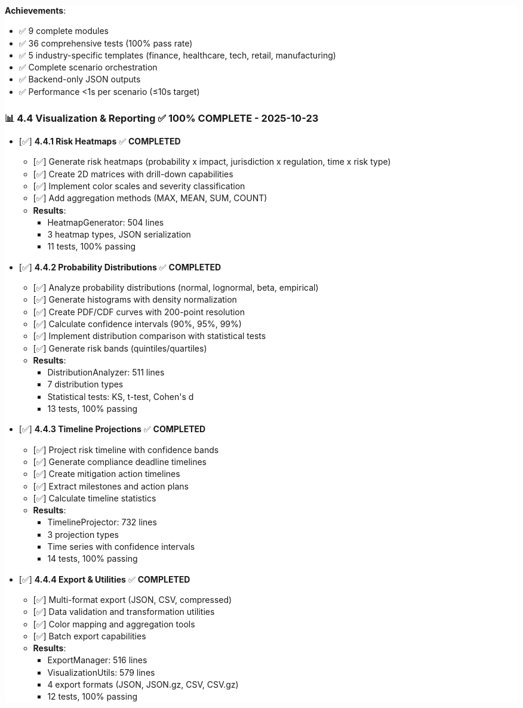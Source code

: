   **Achievements**:
  - ✅ 9 complete modules
  - ✅ 36 comprehensive tests (100% pass rate)
  - ✅ 5 industry-specific templates (finance, healthcare, tech, retail, manufacturing)
  - ✅ Complete scenario orchestration
  - ✅ Backend-only JSON outputs
  - ✅ Performance <1s per scenario (≤10s target)

### 📊 **4.4 Visualization & Reporting** ✅ **100% COMPLETE - 2025-10-23**
- [✅] **4.4.1 Risk Heatmaps** ✅ **COMPLETED**
  - [✅] Generate risk heatmaps (probability x impact, jurisdiction x regulation, time x risk type)
  - [✅] Create 2D matrices with drill-down capabilities
  - [✅] Implement color scales and severity classification
  - [✅] Add aggregation methods (MAX, MEAN, SUM, COUNT)
  - **Results**:
    - HeatmapGenerator: 504 lines
    - 3 heatmap types, JSON serialization
    - 11 tests, 100% passing
  
- [✅] **4.4.2 Probability Distributions** ✅ **COMPLETED**
  - [✅] Analyze probability distributions (normal, lognormal, beta, empirical)
  - [✅] Generate histograms with density normalization
  - [✅] Create PDF/CDF curves with 200-point resolution
  - [✅] Calculate confidence intervals (90%, 95%, 99%)
  - [✅] Implement distribution comparison with statistical tests
  - [✅] Generate risk bands (quintiles/quartiles)
  - **Results**:
    - DistributionAnalyzer: 511 lines
    - 7 distribution types
    - Statistical tests: KS, t-test, Cohen's d
    - 13 tests, 100% passing
  
- [✅] **4.4.3 Timeline Projections** ✅ **COMPLETED**
  - [✅] Project risk timeline with confidence bands
  - [✅] Generate compliance deadline timelines
  - [✅] Create mitigation action timelines
  - [✅] Extract milestones and action plans
  - [✅] Calculate timeline statistics
  - **Results**:
    - TimelineProjector: 732 lines
    - 3 projection types
    - Time series with confidence intervals
    - 14 tests, 100% passing

- [✅] **4.4.4 Export & Utilities** ✅ **COMPLETED**
  - [✅] Multi-format export (JSON, CSV, compressed)
  - [✅] Data validation and transformation utilities
  - [✅] Color mapping and aggregation tools
  - [✅] Batch export capabilities
  - **Results**:
    - ExportManager: 516 lines
    - VisualizationUtils: 579 lines
    - 4 export formats (JSON, JSON.gz, CSV, CSV.gz)
    - 12 tests, 100% passing
  